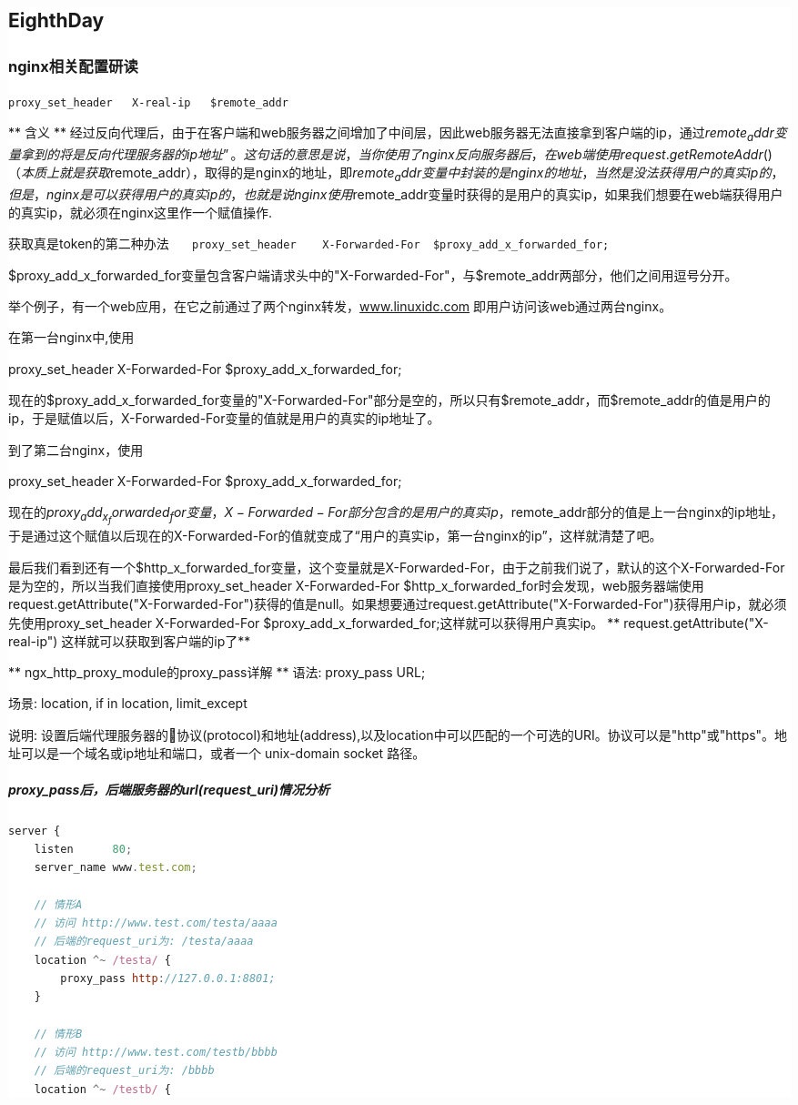 ## EighthDay
### nginx相关配置研读
``` proxy_set_header   X-real-ip   $remote_addr ```

** 含义 ** 
经过反向代理后，由于在客户端和web服务器之间增加了中间层，因此web服务器无法直接拿到客户端的ip，通过$remote_addr变量拿到的将是反向代理服务器的ip地址”。这句话的意思是说，当你使用了nginx反向服务器后，在web端使用request.getRemoteAddr()（本质上就是获取$remote_addr），取得的是nginx的地址，即$remote_addr变量中封装的是nginx的地址，当然是没法获得用户的真实ip的，但是，nginx是可以获得用户的真实ip的，也就是说nginx使用$remote_addr变量时获得的是用户的真实ip，如果我们想要在web端获得用户的真实ip，就必须在nginx这里作一个赋值操作.

获取真是token的第二种办法
```   proxy_set_header    X-Forwarded-For  $proxy_add_x_forwarded_for;```

$proxy_add_x_forwarded_for变量包含客户端请求头中的"X-Forwarded-For"，与$remote_addr两部分，他们之间用逗号分开。

举个例子，有一个web应用，在它之前通过了两个nginx转发，www.linuxidc.com 即用户访问该web通过两台nginx。

在第一台nginx中,使用

proxy_set_header            X-Forwarded-For $proxy_add_x_forwarded_for;

现在的$proxy_add_x_forwarded_for变量的"X-Forwarded-For"部分是空的，所以只有$remote_addr，而$remote_addr的值是用户的ip，于是赋值以后，X-Forwarded-For变量的值就是用户的真实的ip地址了。

到了第二台nginx，使用

proxy_set_header            X-Forwarded-For $proxy_add_x_forwarded_for;

现在的$proxy_add_x_forwarded_for变量，X-Forwarded-For部分包含的是用户的真实ip，$remote_addr部分的值是上一台nginx的ip地址，于是通过这个赋值以后现在的X-Forwarded-For的值就变成了“用户的真实ip，第一台nginx的ip”，这样就清楚了吧。

最后我们看到还有一个$http_x_forwarded_for变量，这个变量就是X-Forwarded-For，由于之前我们说了，默认的这个X-Forwarded-For是为空的，所以当我们直接使用proxy_set_header            X-Forwarded-For $http_x_forwarded_for时会发现，web服务器端使用request.getAttribute("X-Forwarded-For")获得的值是null。如果想要通过request.getAttribute("X-Forwarded-For")获得用户ip，就必须先使用proxy_set_header            X-Forwarded-For $proxy_add_x_forwarded_for;这样就可以获得用户真实ip。
** request.getAttribute("X-real-ip") 这样就可以获取到客户端的ip了**

** ngx_http_proxy_module的proxy_pass详解 **
语法: proxy_pass URL;

场景: location, if in location, limit_except

说明: 设置后端代理服务器的协议(protocol)和地址(address),以及location中可以匹配的一个可选的URI。协议可以是"http"或"https"。地址可以是一个域名或ip地址和端口，或者一个 unix-domain socket 路径。

##### proxy_pass后，后端服务器的url(request_uri)情况分析
```javascript
server {
    listen      80;
    server_name www.test.com;

    // 情形A
    // 访问 http://www.test.com/testa/aaaa
    // 后端的request_uri为: /testa/aaaa
    location ^~ /testa/ {
        proxy_pass http://127.0.0.1:8801;
    }
    
    // 情形B
    // 访问 http://www.test.com/testb/bbbb
    // 后端的request_uri为: /bbbb
    location ^~ /testb/ {
```